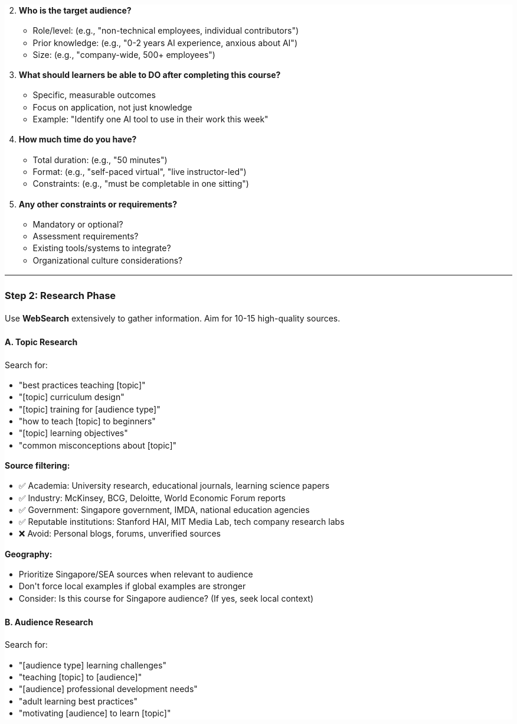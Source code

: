 2. **Who is the target audience?**
   - Role/level: (e.g., "non-technical employees, individual contributors")
   - Prior knowledge: (e.g., "0-2 years AI experience, anxious about AI")
   - Size: (e.g., "company-wide, 500+ employees")

3. **What should learners be able to DO after completing this course?**
   - Specific, measurable outcomes
   - Focus on application, not just knowledge
   - Example: "Identify one AI tool to use in their work this week"

4. **How much time do you have?**
   - Total duration: (e.g., "50 minutes")
   - Format: (e.g., "self-paced virtual", "live instructor-led")
   - Constraints: (e.g., "must be completable in one sitting")

5. **Any other constraints or requirements?**
   - Mandatory or optional?
   - Assessment requirements?
   - Existing tools/systems to integrate?
   - Organizational culture considerations?

---

### Step 2: Research Phase

Use **WebSearch** extensively to gather information. Aim for 10-15 high-quality sources.

#### **A. Topic Research**
Search for:
- "best practices teaching [topic]"
- "[topic] curriculum design"
- "[topic] training for [audience type]"
- "how to teach [topic] to beginners"
- "[topic] learning objectives"
- "common misconceptions about [topic]"

**Source filtering:**
- ✅ Academia: University research, educational journals, learning science papers
- ✅ Industry: McKinsey, BCG, Deloitte, World Economic Forum reports
- ✅ Government: Singapore government, IMDA, national education agencies
- ✅ Reputable institutions: Stanford HAI, MIT Media Lab, tech company research labs
- ❌ Avoid: Personal blogs, forums, unverified sources

**Geography:**
- Prioritize Singapore/SEA sources when relevant to audience
- Don't force local examples if global examples are stronger
- Consider: Is this course for Singapore audience? (If yes, seek local context)

#### **B. Audience Research**
Search for:
- "[audience type] learning challenges"
- "teaching [topic] to [audience]"
- "[audience] professional development needs"
- "adult learning best practices"
- "motivating [audience] to learn [topic]"
